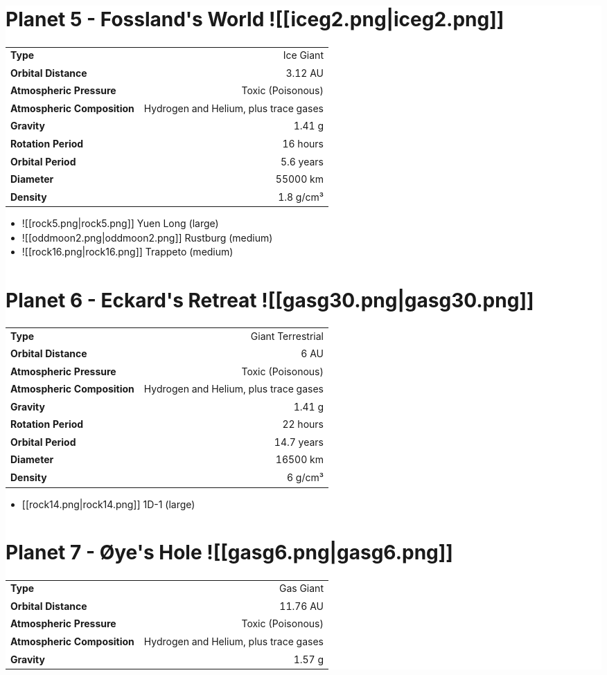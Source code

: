 


# Planet 5 - Fossland's World ![[iceg2.png\|iceg2.png]]
|                             |                           |
| --------------------------- | -------------------------:|
| **Type**                    |             Ice Giant |
| **Orbital Distance**        |   3.12 AU |
| **Atmospheric Pressure**    |       Toxic (Poisonous) |
| **Atmospheric Composition** |      Hydrogen and Helium, plus trace gases |
| **Gravity**                 |        1.41 g |
| **Rotation Period**         |  16 hours |
| **Orbital Period** | 5.6 years |
| **Diameter**                |      55000 km | 
| **Density**                 |    1.8 g/cm³ |



- ![[rock5.png\|rock5.png]] Yuen Long (large)
- ![[oddmoon2.png\|oddmoon2.png]] Rustburg (medium)
- ![[rock16.png\|rock16.png]] Trappeto (medium)


# Planet 6 - Eckard's Retreat ![[gasg30.png\|gasg30.png]]
|                             |                           |
| --------------------------- | -------------------------:|
| **Type**                    |             Giant Terrestrial |
| **Orbital Distance**        |   6 AU |
| **Atmospheric Pressure**    |       Toxic (Poisonous) |
| **Atmospheric Composition** |      Hydrogen and Helium, plus trace gases |
| **Gravity**                 |        1.41 g |
| **Rotation Period**         |  22 hours |
| **Orbital Period** | 14.7 years |
| **Diameter**                |      16500 km | 
| **Density**                 |    6 g/cm³ |



- [[rock14.png\|rock14.png]] 1D-1 (large)

# Planet 7 - Øye's Hole ![[gasg6.png\|gasg6.png]]
|                             |                           |
| --------------------------- | -------------------------:|
| **Type**                    |             Gas Giant |
| **Orbital Distance**        |   11.76 AU |
| **Atmospheric Pressure**    |       Toxic (Poisonous) |
| **Atmospheric Composition** |      Hydrogen and Helium, plus trace gases |
| **Gravity**                 |        1.57 g |